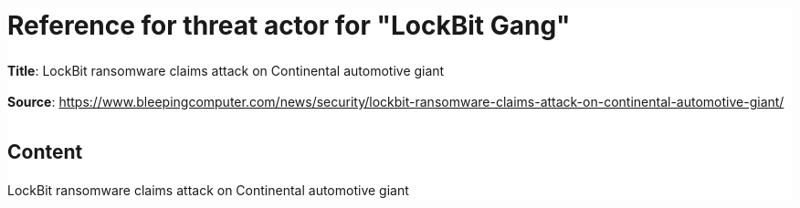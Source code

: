 # Reference for threat actor for "LockBit Gang"

**Title**: LockBit ransomware claims attack on Continental automotive giant

**Source**: https://www.bleepingcomputer.com/news/security/lockbit-ransomware-claims-attack-on-continental-automotive-giant/

## Content






















LockBit ransomware claims attack on Continental automotive giant



















































